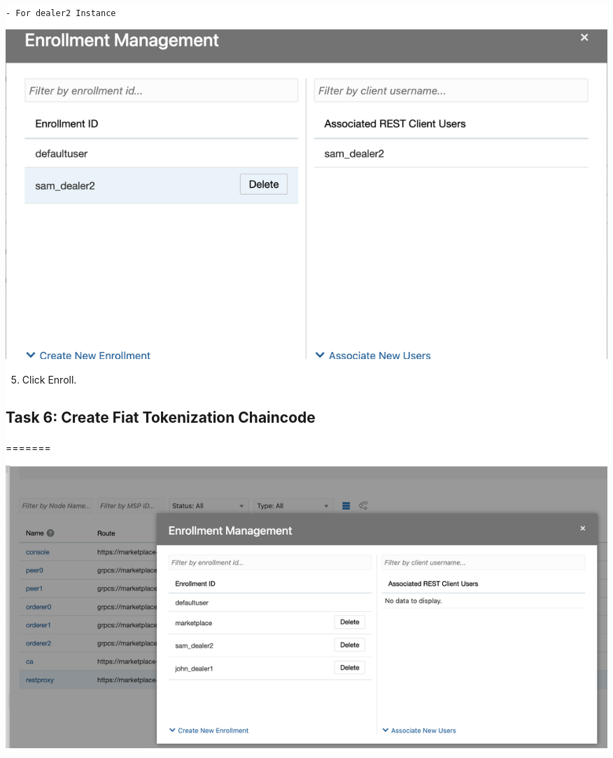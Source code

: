     - For dealer2 Instance

  ![Sample Enrollment](images/enrollment_dealer2.png)

5. Click Enroll.

## Task 6: Create Fiat Tokenization Chaincode
=======

  ![Sample Enrollment](images/sample_enrollment.png)
